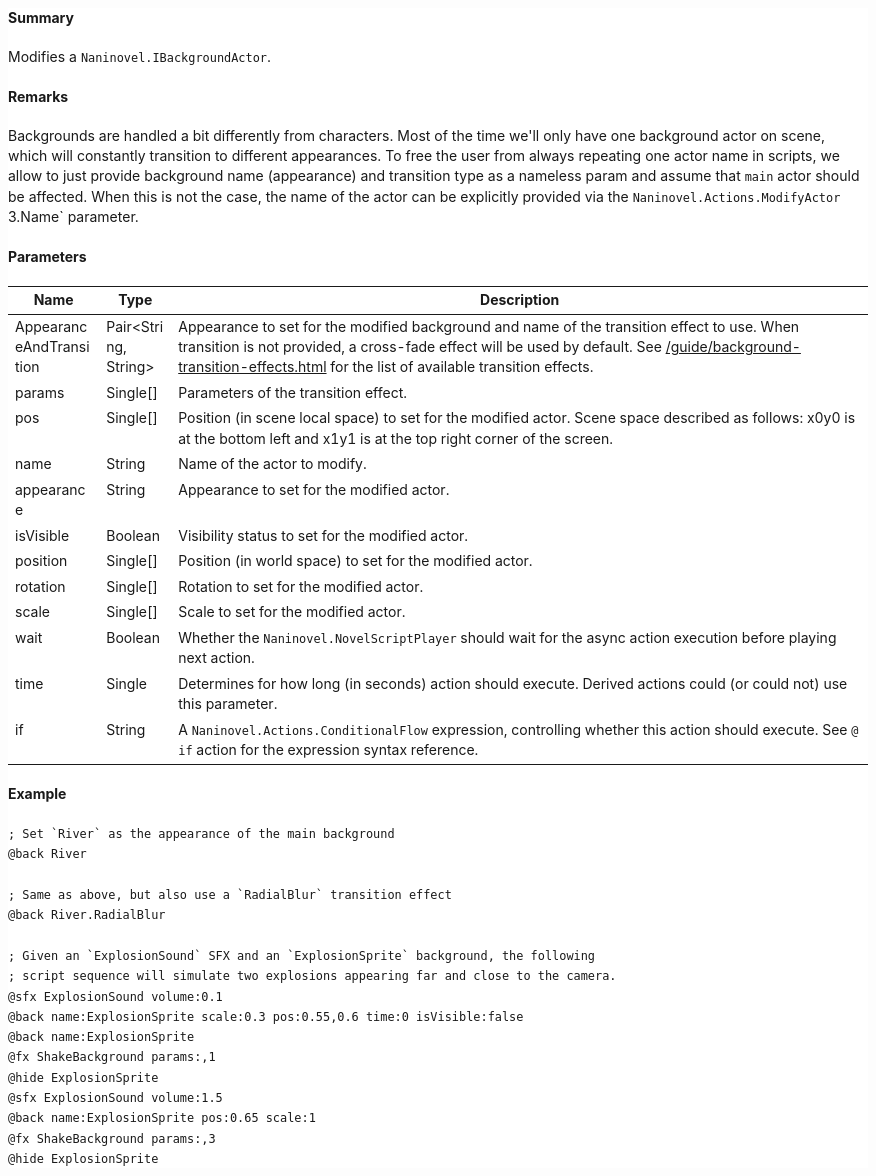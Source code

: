 #### Summary
Modifies a `Naninovel.IBackgroundActor`.

#### Remarks
Backgrounds are handled a bit differently from characters. Most of the time we'll only have  one background actor on scene, which will constantly transition to different appearances.  To free the user from always repeating one actor name in scripts, we allow to just  provide background name (appearance) and transition type as a nameless param and assume that  `main` actor should be affected. When this is not the case, the name of the actor can be explicitly  provided via the `Naninovel.Actions.ModifyActor`3.Name` parameter.

#### Parameters

<div class="config-table">

Name | Type | Description
--- | --- | ---
<span class="action-param-nameless" title="Nameless parameter: value should be provided after the action identifer without specifying parameter name">AppearanceAndTransition</span> | Pair&lt;String, String&gt; | Appearance to set for the modified background and name of the transition effect to use.  When transition is not provided, a cross-fade effect will be used by default.  See [/guide/background-transition-effects.html](https://naninovel.com/guide/background-transition-effects.html) for the list of available transition effects.
params | Single[] | Parameters of the transition effect.
pos | Single[] | Position (in scene local space) to set for the modified actor.  Scene space described as follows: x0y0 is at the bottom left and x1y1 is at the top right corner of the screen.
name | String | Name of the actor to modify.
appearance | String | Appearance to set for the modified actor.
isVisible | Boolean | Visibility status to set for the modified actor.
position | Single[] | Position (in world space) to set for the modified actor.
rotation | Single[] | Rotation to set for the modified actor.
scale | Single[] | Scale to set for the modified actor.
wait | Boolean | Whether the `Naninovel.NovelScriptPlayer` should wait for the async action execution before playing next action.
time | Single | Determines for how long (in seconds) action should execute. Derived actions could (or could not) use this parameter.
if | String | A `Naninovel.Actions.ConditionalFlow` expression, controlling whether this action should execute.  See `@if` action for the expression syntax reference.

</div>

#### Example
```
; Set `River` as the appearance of the main background
@back River

; Same as above, but also use a `RadialBlur` transition effect
@back River.RadialBlur

; Given an `ExplosionSound` SFX and an `ExplosionSprite` background, the following
; script sequence will simulate two explosions appearing far and close to the camera.
@sfx ExplosionSound volume:0.1
@back name:ExplosionSprite scale:0.3 pos:0.55,0.6 time:0 isVisible:false
@back name:ExplosionSprite
@fx ShakeBackground params:,1
@hide ExplosionSprite
@sfx ExplosionSound volume:1.5
@back name:ExplosionSprite pos:0.65 scale:1
@fx ShakeBackground params:,3
@hide ExplosionSprite
```
